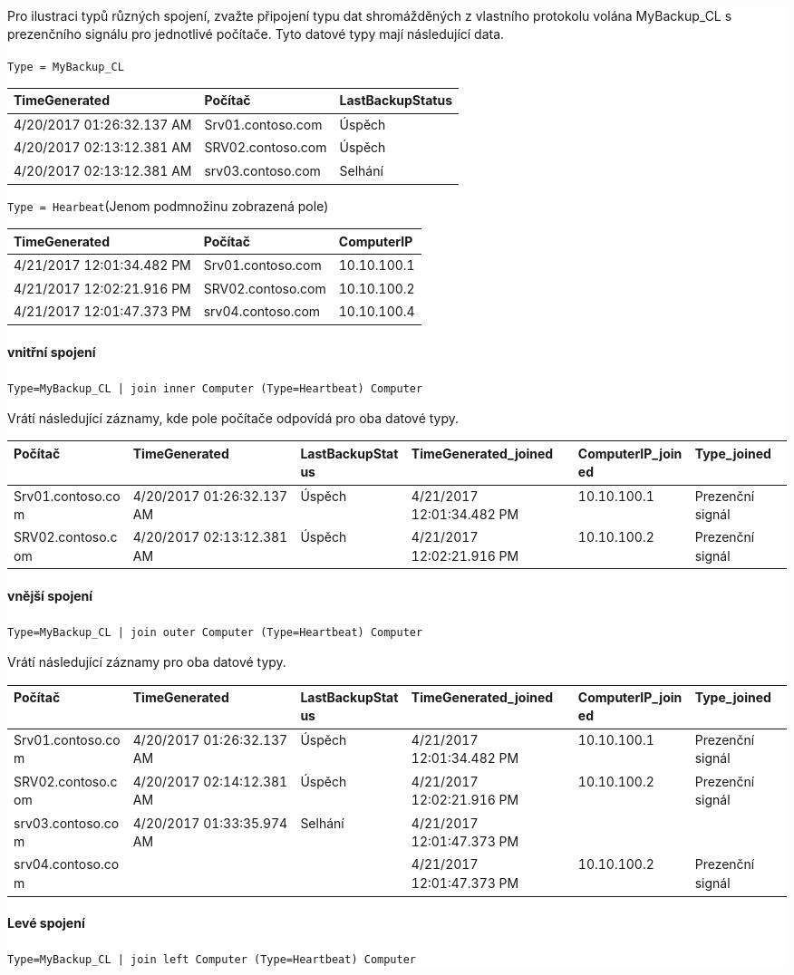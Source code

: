 Pro ilustraci typů různých spojení, zvažte připojení typu dat shromážděných z vlastního protokolu volána MyBackup_CL s prezenčního signálu pro jednotlivé počítače.  Tyto datové typy mají následující data.

`Type = MyBackup_CL`

| TimeGenerated | Počítač | LastBackupStatus |
|:---|:---|:---|
| 4/20/2017 01:26:32.137 AM | Srv01.contoso.com | Úspěch |
| 4/20/2017 02:13:12.381 AM | SRV02.contoso.com | Úspěch |
| 4/20/2017 02:13:12.381 AM | srv03.contoso.com | Selhání |

`Type = Hearbeat`(Jenom podmnožinu zobrazená pole)

| TimeGenerated | Počítač | ComputerIP |
|:---|:---|:---|
| 4/21/2017 12:01:34.482 PM | Srv01.contoso.com | 10.10.100.1 |
| 4/21/2017 12:02:21.916 PM | SRV02.contoso.com | 10.10.100.2 |
| 4/21/2017 12:01:47.373 PM | srv04.contoso.com | 10.10.100.4 |

#### <a name="inner-join"></a>vnitřní spojení

`Type=MyBackup_CL | join inner Computer (Type=Heartbeat) Computer`

Vrátí následující záznamy, kde pole počítače odpovídá pro oba datové typy.

| Počítač| TimeGenerated | LastBackupStatus | TimeGenerated_joined | ComputerIP_joined | Type_joined |
|:---|:---|:---|:---|:---|:---|
| Srv01.contoso.com | 4/20/2017 01:26:32.137 AM | Úspěch | 4/21/2017 12:01:34.482 PM | 10.10.100.1 | Prezenční signál |
| SRV02.contoso.com | 4/20/2017 02:13:12.381 AM | Úspěch | 4/21/2017 12:02:21.916 PM | 10.10.100.2 | Prezenční signál |


#### <a name="outer-join"></a>vnější spojení

`Type=MyBackup_CL | join outer Computer (Type=Heartbeat) Computer`

Vrátí následující záznamy pro oba datové typy.

| Počítač| TimeGenerated | LastBackupStatus | TimeGenerated_joined | ComputerIP_joined | Type_joined |
|:---|:---|:---|:---|:---|:---|
| Srv01.contoso.com | 4/20/2017 01:26:32.137 AM | Úspěch  | 4/21/2017 12:01:34.482 PM | 10.10.100.1 | Prezenční signál |
| SRV02.contoso.com | 4/20/2017 02:14:12.381 AM | Úspěch  | 4/21/2017 12:02:21.916 PM | 10.10.100.2 | Prezenční signál |
| srv03.contoso.com | 4/20/2017 01:33:35.974 AM | Selhání  | 4/21/2017 12:01:47.373 PM | | |
| srv04.contoso.com |                           |          | 4/21/2017 12:01:47.373 PM | 10.10.100.2 | Prezenční signál |



#### <a name="left-join"></a>Levé spojení

`Type=MyBackup_CL | join left Computer (Type=Heartbeat) Computer`
